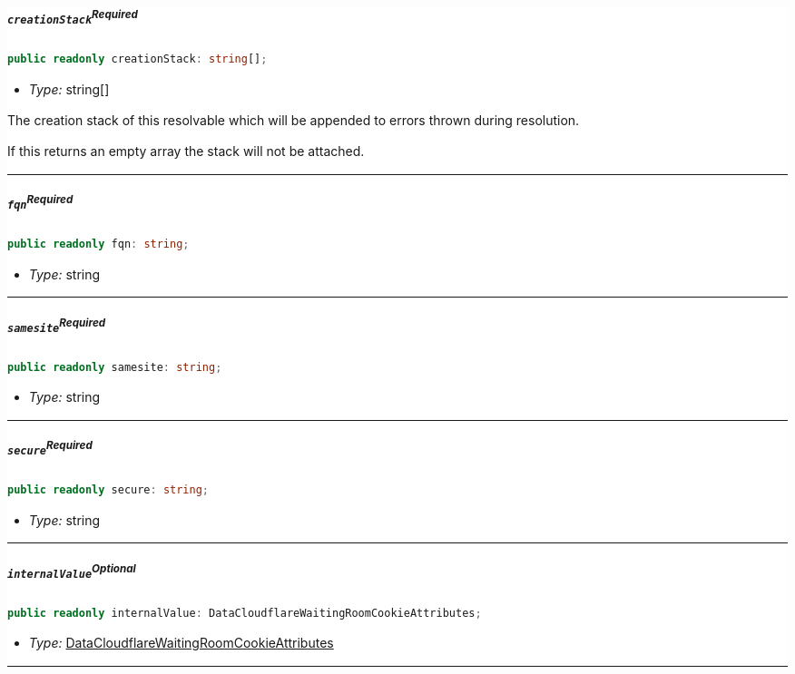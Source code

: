 
##### `creationStack`<sup>Required</sup> <a name="creationStack" id="@cdktf/provider-cloudflare.dataCloudflareWaitingRoom.DataCloudflareWaitingRoomCookieAttributesOutputReference.property.creationStack"></a>

```typescript
public readonly creationStack: string[];
```

- *Type:* string[]

The creation stack of this resolvable which will be appended to errors thrown during resolution.

If this returns an empty array the stack will not be attached.

---

##### `fqn`<sup>Required</sup> <a name="fqn" id="@cdktf/provider-cloudflare.dataCloudflareWaitingRoom.DataCloudflareWaitingRoomCookieAttributesOutputReference.property.fqn"></a>

```typescript
public readonly fqn: string;
```

- *Type:* string

---

##### `samesite`<sup>Required</sup> <a name="samesite" id="@cdktf/provider-cloudflare.dataCloudflareWaitingRoom.DataCloudflareWaitingRoomCookieAttributesOutputReference.property.samesite"></a>

```typescript
public readonly samesite: string;
```

- *Type:* string

---

##### `secure`<sup>Required</sup> <a name="secure" id="@cdktf/provider-cloudflare.dataCloudflareWaitingRoom.DataCloudflareWaitingRoomCookieAttributesOutputReference.property.secure"></a>

```typescript
public readonly secure: string;
```

- *Type:* string

---

##### `internalValue`<sup>Optional</sup> <a name="internalValue" id="@cdktf/provider-cloudflare.dataCloudflareWaitingRoom.DataCloudflareWaitingRoomCookieAttributesOutputReference.property.internalValue"></a>

```typescript
public readonly internalValue: DataCloudflareWaitingRoomCookieAttributes;
```

- *Type:* <a href="#@cdktf/provider-cloudflare.dataCloudflareWaitingRoom.DataCloudflareWaitingRoomCookieAttributes">DataCloudflareWaitingRoomCookieAttributes</a>

---



